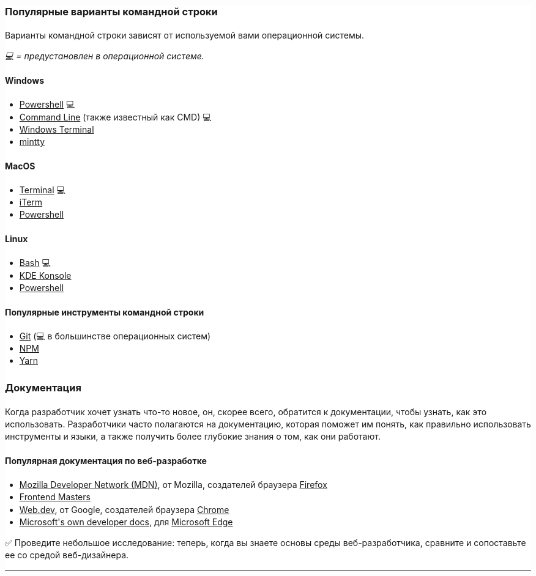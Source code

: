 ### Популярные варианты командной строки

Варианты командной строки зависят от используемой вами операционной системы.

_💻 = предустановлен в операционной системе._

#### Windows

- [Powershell](https://docs.microsoft.com/powershell/scripting/overview?view=powershell-7?WT.mc_id=academic-13441-cxa) 💻
- [Command Line](https://docs.microsoft.com/windows-server/administration/windows-commands/windows-commands?WT.mc_id=academic-13441-cxa) (также известный как CMD) 💻
- [Windows Terminal](https://docs.microsoft.com/windows/terminal/?WT.mc_id=academic-13441-cxa)
- [mintty](https://mintty.github.io/)

#### MacOS

- [Terminal](https://support.apple.com/guide/terminal/open-or-quit-terminal-apd5265185d-f365-44cb-8b09-71a064a42125/mac) 💻
- [iTerm](https://iterm2.com/)
- [Powershell](https://docs.microsoft.com/powershell/scripting/install/installing-powershell-core-on-macos?view=powershell-7?WT.mc_id=academic-13441-cxa)

#### Linux

- [Bash](https://www.gnu.org/software/bash/manual/html_node/index.html) 💻
- [KDE Konsole](https://docs.kde.org/trunk5/en/konsole/konsole/index.html)
- [Powershell](https://docs.microsoft.com/powershell/scripting/install/installing-powershell-core-on-linux?view=powershell-7?WT.mc_id=academic-13441-cxa)

#### Популярные инструменты командной строки

- [Git](https://git-scm.com/) (💻 в большинстве операционных систем)
- [NPM](https://www.npmjs.com/)
- [Yarn](https://classic.yarnpkg.com/en/docs/cli/)

### Документация

Когда разработчик хочет узнать что-то новое, он, скорее всего, обратится к документации, чтобы узнать, как это использовать. Разработчики часто полагаются на документацию, которая поможет им понять, как правильно использовать инструменты и языки, а также получить более глубокие знания о том, как они работают.

#### Популярная документация по веб-разработке

- [Mozilla Developer Network (MDN)](https://developer.mozilla.org/docs/Web), от Mozilla, создателей браузера [Firefox](https://www.mozilla.org/firefox/)
- [Frontend Masters](https://frontendmasters.com/learn/)
- [Web.dev](https://web.dev), от Google, создателей браузера [Chrome](https://www.google.com/chrome/)
- [Microsoft's own developer docs](https://docs.microsoft.com/microsoft-edge/#microsoft-edge-for-developers), для [Microsoft Edge](https://www.microsoft.com/edge)

✅ Проведите небольшое исследование: теперь, когда вы знаете основы среды веб-разработчика, сравните и сопоставьте ее со средой веб-дизайнера.

---
